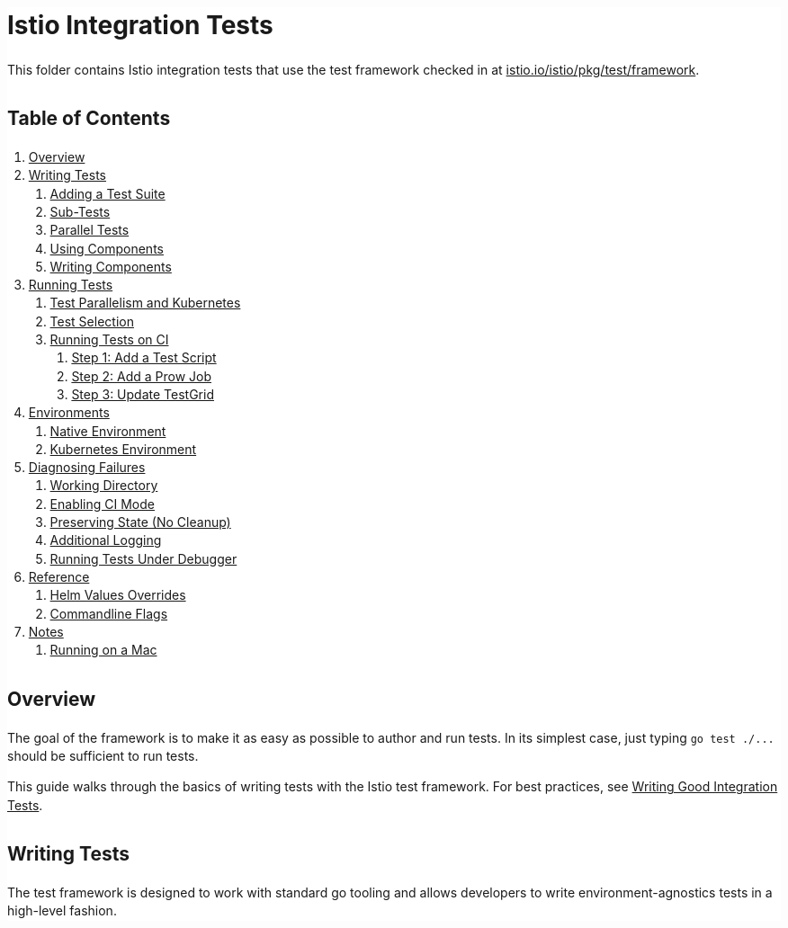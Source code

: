 # Istio Integration Tests

This folder contains Istio integration tests that use the test framework checked in at
[istio.io/istio/pkg/test/framework](https://github.com/istio/istio/tree/master/pkg/test/framework).

## Table of Contents

1. [Overview](#overview)
1. [Writing Tests](#writing-tests)
    1. [Adding a Test Suite](#adding-a-test-suite)
    1. [Sub-Tests](#sub-tests)
    1. [Parallel Tests](#parallel-tests)
    1. [Using Components](#using-components)
    1. [Writing Components](#writing-components)
1. [Running Tests](#running-tests)
    1. [Test Parallelism and Kubernetes](#test-parellelism-and-kubernetes)
    1. [Test Selection](#test-selection)
    1. [Running Tests on CI](#running-tests-on-ci)
        1. [Step 1: Add a Test Script](#step-1-add-a-test-script)
        1. [Step 2: Add a Prow Job](#step-2-add-a-prow-job)
        1. [Step 3: Update TestGrid](#step-3-update-testgrid)
1. [Environments](#environments)
    1. [Native Environment](#native-environment-default)
    1. [Kubernetes Environment](#kubernetes-environment)
1. [Diagnosing Failures](#diagnosing-failures)
    1. [Working Directory](#working-directory)
    1. [Enabling CI Mode](#enabling-ci-mode)
    1. [Preserving State (No Cleanup)](#preserving-state-no-cleanup)
    1. [Additional Logging](#additional-logging)
    1. [Running Tests Under Debugger](#running-tests-under-debugger-goland)
1. [Reference](#reference)
    1. [Helm Values Overrides](#helm-values-overrides)
    1. [Commandline Flags](#command-line-flags)
1. [Notes](#notes)
    1. [Running on a Mac](#running-on-a-mac)

## Overview

The goal of the framework is to make it as easy as possible to author and run tests. In its simplest
case, just typing ```go test ./...``` should be sufficient to run tests.

This guide walks through the basics of writing tests with the Istio test framework. For best
practices, see [Writing Good Integration Tests](https://github.com/istio/istio/wiki/Writing-Good-Integration-Tests).

## Writing Tests

The test framework is designed to work with standard go tooling and allows developers
to write environment-agnostics tests in a high-level fashion.
